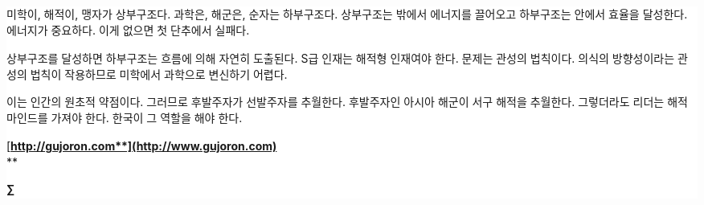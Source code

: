 미학이, 해적이, 맹자가 상부구조다. 과학은, 해군은, 순자는 하부구조다. 상부구조는 밖에서 에너지를 끌어오고 하부구조는 안에서 효율을 달성한다. 에너지가 중요하다. 이게 없으면 첫 단추에서 실패다. 

상부구조를 달성하면 하부구조는 흐름에 의해 자연히 도출된다. S급 인재는 해적형 인재여야 한다. 문제는 관성의 법칙이다. 의식의 방향성이라는 관성의 법칙이 작용하므로 미학에서 과학으로 변신하기 어렵다. 

이는 인간의 원초적 약점이다. 그러므로 후발주자가 선발주자를 추월한다. 후발주자인 아시아 해군이 서구 해적을 추월한다. 그렇더라도 리더는 해적마인드를 가져야 한다. 한국이 그 역할을 해야 한다.

[**http://gujoron.com**](http://www.gujoron.com)**  
** 

**∑**